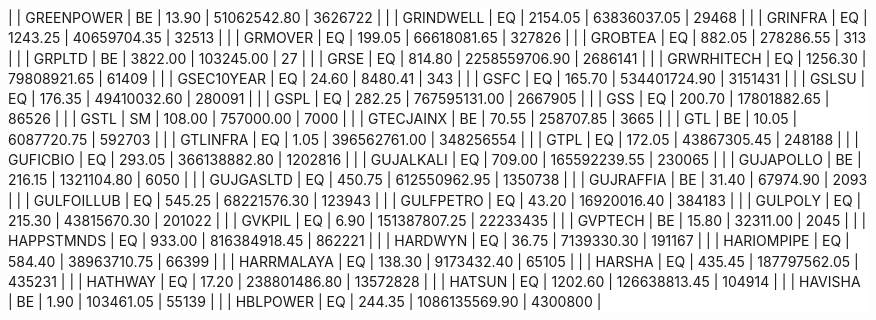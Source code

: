 |  | GREENPOWER | BE | 13.90 | 51062542.80 | 3626722 |
|  | GRINDWELL | EQ | 2154.05 | 63836037.05 | 29468 |
|  | GRINFRA | EQ | 1243.25 | 40659704.35 | 32513 |
|  | GRMOVER | EQ | 199.05 | 66618081.65 | 327826 |
|  | GROBTEA | EQ | 882.05 | 278286.55 | 313 |
|  | GRPLTD | BE | 3822.00 | 103245.00 | 27 |
|  | GRSE | EQ | 814.80 | 2258559706.90 | 2686141 |
|  | GRWRHITECH | EQ | 1256.30 | 79808921.65 | 61409 |
|  | GSEC10YEAR | EQ | 24.60 | 8480.41 | 343 |
|  | GSFC | EQ | 165.70 | 534401724.90 | 3151431 |
|  | GSLSU | EQ | 176.35 | 49410032.60 | 280091 |
|  | GSPL | EQ | 282.25 | 767595131.00 | 2667905 |
|  | GSS | EQ | 200.70 | 17801882.65 | 86526 |
|  | GSTL | SM | 108.00 | 757000.00 | 7000 |
|  | GTECJAINX | BE | 70.55 | 258707.85 | 3665 |
|  | GTL | BE | 10.05 | 6087720.75 | 592703 |
|  | GTLINFRA | EQ | 1.05 | 396562761.00 | 348256554 |
|  | GTPL | EQ | 172.05 | 43867305.45 | 248188 |
|  | GUFICBIO | EQ | 293.05 | 366138882.80 | 1202816 |
|  | GUJALKALI | EQ | 709.00 | 165592239.55 | 230065 |
|  | GUJAPOLLO | BE | 216.15 | 1321104.80 | 6050 |
|  | GUJGASLTD | EQ | 450.75 | 612550962.95 | 1350738 |
|  | GUJRAFFIA | BE | 31.40 | 67974.90 | 2093 |
|  | GULFOILLUB | EQ | 545.25 | 68221576.30 | 123943 |
|  | GULFPETRO | EQ | 43.20 | 16920016.40 | 384183 |
|  | GULPOLY | EQ | 215.30 | 43815670.30 | 201022 |
|  | GVKPIL | EQ | 6.90 | 151387807.25 | 22233435 |
|  | GVPTECH | BE | 15.80 | 32311.00 | 2045 |
|  | HAPPSTMNDS | EQ | 933.00 | 816384918.45 | 862221 |
|  | HARDWYN | EQ | 36.75 | 7139330.30 | 191167 |
|  | HARIOMPIPE | EQ | 584.40 | 38963710.75 | 66399 |
|  | HARRMALAYA | EQ | 138.30 | 9173432.40 | 65105 |
|  | HARSHA | EQ | 435.45 | 187797562.05 | 435231 |
|  | HATHWAY | EQ | 17.20 | 238801486.80 | 13572828 |
|  | HATSUN | EQ | 1202.60 | 126638813.45 | 104914 |
|  | HAVISHA | BE | 1.90 | 103461.05 | 55139 |
|  | HBLPOWER | EQ | 244.35 | 1086135569.90 | 4300800 |